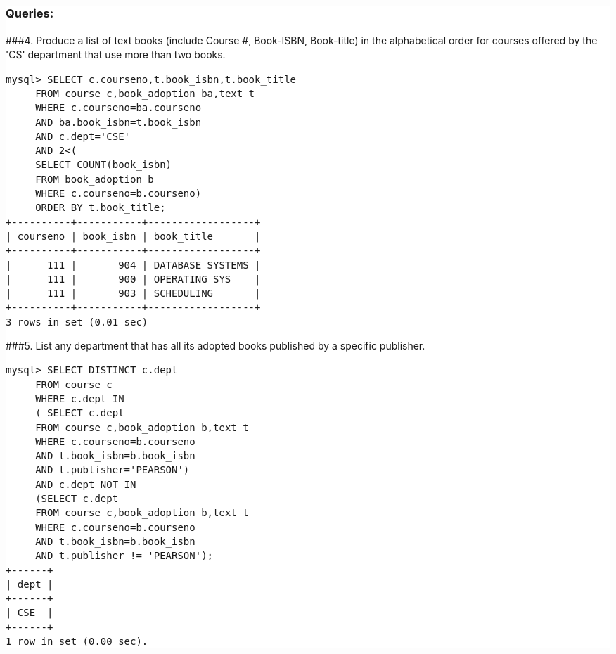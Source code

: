 ### Queries:
###4. Produce a list of text books (include Course #, Book-ISBN, Book-title) in the alphabetical order for courses offered by the 'CS' department that use more than two books.
<pre>
mysql> SELECT c.courseno,t.book_isbn,t.book_title
     FROM course c,book_adoption ba,text t
     WHERE c.courseno=ba.courseno
     AND ba.book_isbn=t.book_isbn
     AND c.dept='CSE'
     AND 2<(
     SELECT COUNT(book_isbn)
     FROM book_adoption b
     WHERE c.courseno=b.courseno)
     ORDER BY t.book_title;
+----------+-----------+------------------+
| courseno | book_isbn | book_title       |
+----------+-----------+------------------+
|      111 |       904 | DATABASE SYSTEMS |
|      111 |       900 | OPERATING SYS    |
|      111 |       903 | SCHEDULING       |
+----------+-----------+------------------+
3 rows in set (0.01 sec)
</pre>

###5. List any department that has all its adopted books published by a specific publisher.
<pre>
mysql> SELECT DISTINCT c.dept
     FROM course c
     WHERE c.dept IN
     ( SELECT c.dept
     FROM course c,book_adoption b,text t
     WHERE c.courseno=b.courseno
     AND t.book_isbn=b.book_isbn
     AND t.publisher='PEARSON')
     AND c.dept NOT IN
     (SELECT c.dept
     FROM course c,book_adoption b,text t
     WHERE c.courseno=b.courseno
     AND t.book_isbn=b.book_isbn
     AND t.publisher != 'PEARSON');
+------+
| dept |
+------+
| CSE  |
+------+
1 row in set (0.00 sec).
</pre>
